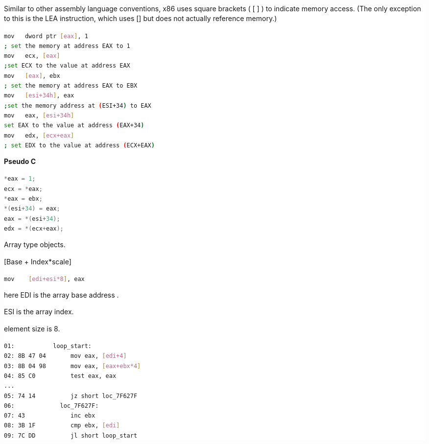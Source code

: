 Similar to other assembly language conventions, x86 uses square brackets ( [ ] ) to indicate memory access. (The only exception to this is the LEA instruction, which uses [] but does not actually reference memory.)

```bash
mov   dword ptr [eax], 1
; set the memory at address EAX to 1
mov   ecx, [eax]
;set ECX to the value at address EAX
mov   [eax], ebx
; set the memory at address EAX to EBX
mov   [esi+34h], eax
;set the memory address at (ESI+34) to EAX
mov   eax, [esi+34h]
set EAX to the value at address (EAX+34)
mov   edx, [ecx+eax]
; set EDX to the value at address (ECX+EAX)

```

**Pseudo C**

```c
*eax = 1;
ecx = *eax;
*eax = ebx;
*(esi+34) = eax;
eax = *(esi+34);
edx = *(ecx+eax);
```
Array type objects.

[Base + Index*scale]

```bash
mov    [edi+esi*8], eax
```

here EDI is the array base address .

ESI is the array index.

element size is 8.

```bash
01:           loop_start:
02: 8B 47 04       mov eax, [edi+4]
03: 8B 04 98       mov eax, [eax+ebx*4]
04: 85 C0          test eax, eax
...
05: 74 14          jz short loc_7F627F
06:             loc_7F627F:
07: 43             inc ebx
08: 3B 1F          cmp ebx, [edi]
09: 7C DD          jl short loop_start
```
